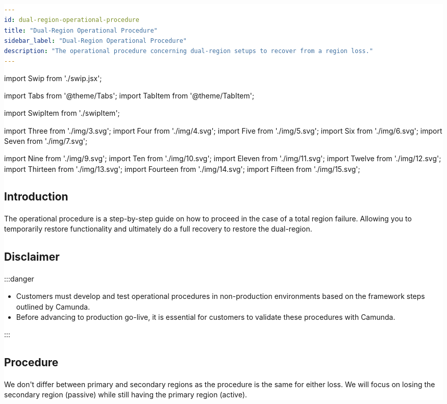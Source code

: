 ```yaml
---
id: dual-region-operational-procedure
title: "Dual-Region Operational Procedure"
sidebar_label: "Dual-Region Operational Procedure"
description: "The operational procedure concerning dual-region setups to recover from a region loss."
---
```


import Swip from './swip.jsx';

import Tabs from '@theme/Tabs';
import TabItem from '@theme/TabItem';

import SwipItem from './swipItem';



import Three from './img/3.svg';
import Four from './img/4.svg';
import Five from './img/5.svg';
import Six from './img/6.svg';
import Seven from './img/7.svg';



import Nine from './img/9.svg';
import Ten from './img/10.svg';
import Eleven from './img/11.svg';
import Twelve from './img/12.svg';
import Thirteen from './img/13.svg';
import Fourteen from './img/14.svg';
import Fifteen from './img/15.svg';

## Introduction

The operational procedure is a step-by-step guide on how to proceed in the case of a total region failure. Allowing you to temporarily restore functionality and ultimately do a full recovery to restore the dual-region.

## Disclaimer

:::danger

- Customers must develop and test operational procedures in non-production environments based on the framework steps outlined by Camunda.
- Before advancing to production go-live, it is essential for customers to validate these procedures with Camunda.

:::

## Procedure

We don't differ between primary and secondary regions as the procedure is the same for either loss. We will focus on losing the secondary region (passive) while still having the primary region (active).
